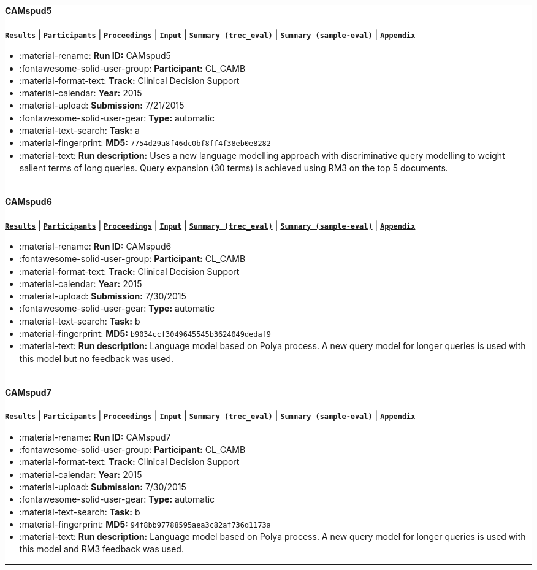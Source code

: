 #### CAMspud5 
[**`Results`**](./results.md#camspud5) | [**`Participants`**](./participants.md#cl_camb) | [**`Proceedings`**](./proceedings.md#clinical-decision-support-with-the-spud-language-model) | [**`Input`**](https://trec.nist.gov/results/trec24/clinical/input.CAMspud5.gz) | [**`Summary (trec_eval)`**](https://trec.nist.gov/results/trec24/clinical/summary.trec_eval.CAMspud5) | [**`Summary (sample-eval)`**](https://trec.nist.gov/results/trec24/clinical/summary.sample-eval.CAMspud5) | [**`Appendix`**](https://trec.nist.gov/pubs/trec24/appendices/clinical/CAMspud5.pdf) 

- :material-rename: **Run ID:** CAMspud5 
- :fontawesome-solid-user-group: **Participant:** CL_CAMB 
- :material-format-text: **Track:** Clinical Decision Support 
- :material-calendar: **Year:** 2015 
- :material-upload: **Submission:** 7/21/2015 
- :fontawesome-solid-user-gear: **Type:** automatic 
- :material-text-search: **Task:** a 
- :material-fingerprint: **MD5:** `7754d29a8f46dc0bf8ff4f38eb0e8282` 
- :material-text: **Run description:** Uses a new language modelling approach with discriminative query modelling to weight salient terms of long queries. Query expansion (30 terms) is achieved using RM3 on the top 5 documents. 

---
#### CAMspud6 
[**`Results`**](./results.md#camspud6) | [**`Participants`**](./participants.md#cl_camb) | [**`Proceedings`**](./proceedings.md#clinical-decision-support-with-the-spud-language-model) | [**`Input`**](https://trec.nist.gov/results/trec24/clinical/input.CAMspud6.gz) | [**`Summary (trec_eval)`**](https://trec.nist.gov/results/trec24/clinical/summary.trec_eval.CAMspud6) | [**`Summary (sample-eval)`**](https://trec.nist.gov/results/trec24/clinical/summary.sample-eval.CAMspud6) | [**`Appendix`**](https://trec.nist.gov/pubs/trec24/appendices/clinical/CAMspud6.pdf) 

- :material-rename: **Run ID:** CAMspud6 
- :fontawesome-solid-user-group: **Participant:** CL_CAMB 
- :material-format-text: **Track:** Clinical Decision Support 
- :material-calendar: **Year:** 2015 
- :material-upload: **Submission:** 7/30/2015 
- :fontawesome-solid-user-gear: **Type:** automatic 
- :material-text-search: **Task:** b 
- :material-fingerprint: **MD5:** `b9034ccf3049645545b3624049dedaf9` 
- :material-text: **Run description:** Language model based on Polya process. A new query model for longer queries is used with this model but no feedback was used.  

---
#### CAMspud7 
[**`Results`**](./results.md#camspud7) | [**`Participants`**](./participants.md#cl_camb) | [**`Proceedings`**](./proceedings.md#clinical-decision-support-with-the-spud-language-model) | [**`Input`**](https://trec.nist.gov/results/trec24/clinical/input.CAMspud7.gz) | [**`Summary (trec_eval)`**](https://trec.nist.gov/results/trec24/clinical/summary.trec_eval.CAMspud7) | [**`Summary (sample-eval)`**](https://trec.nist.gov/results/trec24/clinical/summary.sample-eval.CAMspud7) | [**`Appendix`**](https://trec.nist.gov/pubs/trec24/appendices/clinical/CAMspud7.pdf) 

- :material-rename: **Run ID:** CAMspud7 
- :fontawesome-solid-user-group: **Participant:** CL_CAMB 
- :material-format-text: **Track:** Clinical Decision Support 
- :material-calendar: **Year:** 2015 
- :material-upload: **Submission:** 7/30/2015 
- :fontawesome-solid-user-gear: **Type:** automatic 
- :material-text-search: **Task:** b 
- :material-fingerprint: **MD5:** `94f8bb97788595aea3c82af736d1173a` 
- :material-text: **Run description:** Language model based on Polya process. A new query model for longer queries is used with this model and RM3 feedback was used.  

---